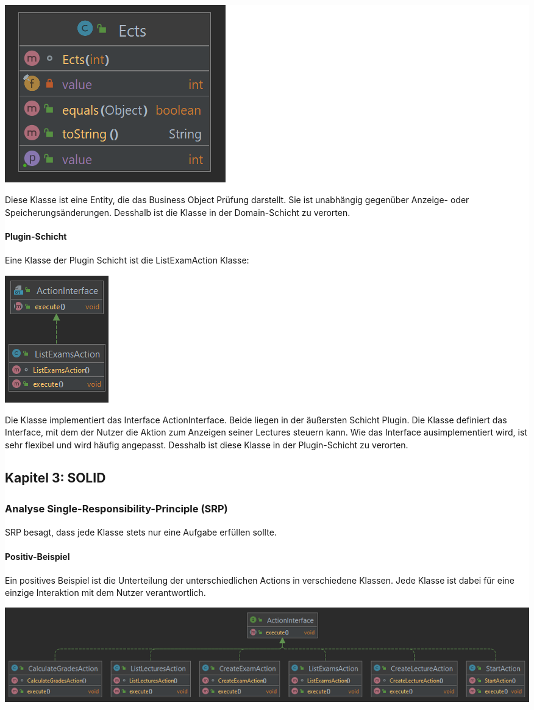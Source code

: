 ![img.png](img/exam.png)

Diese Klasse ist eine Entity, die das Business Object Prüfung darstellt. Sie ist unabhängig gegenüber Anzeige- oder Speicherungsänderungen. Desshalb ist die Klasse in der Domain-Schicht zu verorten. 

#### Plugin-Schicht
Eine Klasse der Plugin Schicht ist die ListExamAction Klasse:

![img.png](img/img.png)

Die Klasse implementiert das Interface ActionInterface. Beide liegen in der äußersten Schicht Plugin. Die Klasse definiert das Interface, mit dem der Nutzer die Aktion zum Anzeigen seiner Lectures steuern kann. Wie das Interface ausimplementiert wird, ist sehr flexibel und wird häufig angepasst. Desshalb ist diese Klasse in der Plugin-Schicht zu verorten.

## Kapitel 3: SOLID

### Analyse Single-Responsibility-Principle (SRP)
SRP besagt, dass jede Klasse stets nur eine Aufgabe erfüllen sollte.
#### Positiv-Beispiel
Ein positives Beispiel ist die Unterteilung der unterschiedlichen Actions in verschiedene Klassen. Jede Klasse ist dabei für eine einzige Interaktion mit dem Nutzer verantwortlich.

![img_1.png](img/actions.png)
